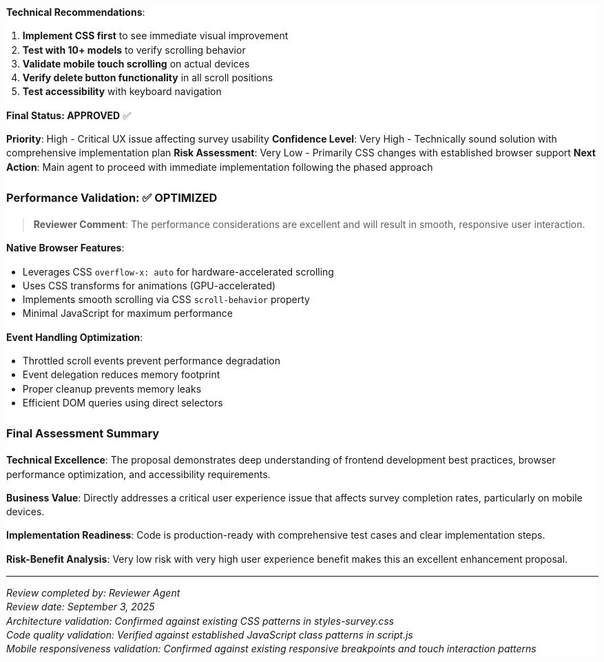 **Technical Recommendations**:
1. **Implement CSS first** to see immediate visual improvement
2. **Test with 10+ models** to verify scrolling behavior
3. **Validate mobile touch scrolling** on actual devices
4. **Verify delete button functionality** in all scroll positions
5. **Test accessibility** with keyboard navigation

**Final Status: APPROVED** ✅

**Priority**: High - Critical UX issue affecting survey usability
**Confidence Level**: Very High - Technically sound solution with comprehensive implementation plan
**Risk Assessment**: Very Low - Primarily CSS changes with established browser support
**Next Action**: Main agent to proceed with immediate implementation following the phased approach

### Performance Validation: ✅ OPTIMIZED

> **Reviewer Comment**: The performance considerations are excellent and will result in smooth, responsive user interaction.

**Native Browser Features**:
- Leverages CSS `overflow-x: auto` for hardware-accelerated scrolling
- Uses CSS transforms for animations (GPU-accelerated)
- Implements smooth scrolling via CSS `scroll-behavior` property
- Minimal JavaScript for maximum performance

**Event Handling Optimization**:
- Throttled scroll events prevent performance degradation
- Event delegation reduces memory footprint
- Proper cleanup prevents memory leaks
- Efficient DOM queries using direct selectors

### Final Assessment Summary

**Technical Excellence**: The proposal demonstrates deep understanding of frontend development best practices, browser performance optimization, and accessibility requirements.

**Business Value**: Directly addresses a critical user experience issue that affects survey completion rates, particularly on mobile devices.

**Implementation Readiness**: Code is production-ready with comprehensive test cases and clear implementation steps.

**Risk-Benefit Analysis**: Very low risk with very high user experience benefit makes this an excellent enhancement proposal.

---

*Review completed by: Reviewer Agent*  
*Review date: September 3, 2025*  
*Architecture validation: Confirmed against existing CSS patterns in styles-survey.css*  
*Code quality validation: Verified against established JavaScript class patterns in script.js*  
*Mobile responsiveness validation: Confirmed against existing responsive breakpoints and touch interaction patterns*